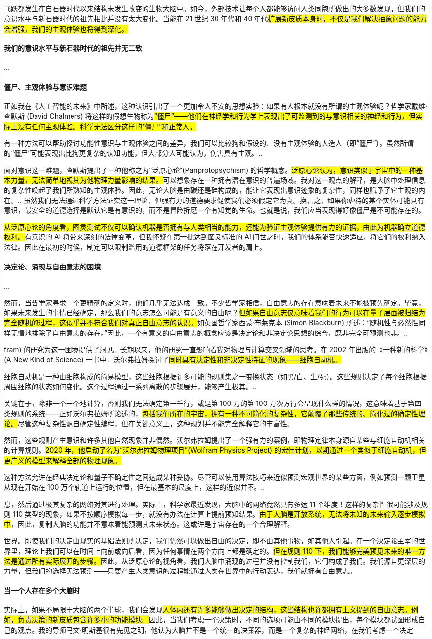 飞跃都发生在自石器时代以来结构未发生改变的生物大脑中。如今，外部技术让每个人都能够访问人类同胞所做出的大多数发现，但我们的意识水平与新石器时代的祖先相比并没有太大变化。当能在 21 世纪 30 年代和 40 年代<mark>扩展新皮质本身时，不仅是我们解决抽象问题的能力会增强，我们的主观体验也将得到深化。</mark>

#### 我们的意识水平与新石器时代的祖先并无二致

...

#### 僵尸、主观体验与意识难题

正如我在《人工智能的未来》中所述，这种认识引出了一个更加令人不安的思想实验：如果有人根本就没有所谓的主观体验呢？哲学家戴维·查默斯 (David Chalmers) 将这样的假想生物称为<mark>“僵尸”——他们在神经学和行为学上表现出了可监测到的与意识相关的神经和行为，但实际上没有任何主观体验。科学无法区分这样的“僵尸”和正常人。</mark>

有一种方法可以帮助探讨功能性意识与主观体验之间的差异，我们可以比较狗和假设的、没有主观体验的人造人（即“僵尸”）。虽然所谓的“僵尸”可能表现出比狗更复杂的认知功能，但大部分人可能认为，伤害具有主观。..

面对意识这一难题，查默斯提出了一种他称之为“泛原心论”(Panprotopsychism) 的哲学概念。<mark>泛原心论认为，意识类似于宇宙中的一种基本力量，无法简单地视其为他物理力量影响的结果。</mark>可以想象存在一种拥有潜在意识的普遍场域。我对这一观点的解释，是大脑中处理信息的复杂性唤起了我们所熟知的主观体验。因此，无论大脑是由碳还是硅构成的，能让它表现出意识迹象的复杂性，同样也赋予了它主观的内在。.. 虽然我们无法通过科学方法证实这一理论，但强有力的道德要求促使我们必须假定它为真。换言之，如果你虐待的某个实体可能具有意识，最安全的道德选择是默认它是有意识的，而不是冒险折磨一个有知觉的生命。也就是说，我们应当表现得好像僵尸是不可能存在的。

<mark>从泛原心论的角度看，图灵测试不仅可以确认机器是否拥有与人类相当的能力，还能为验证主观体验提供有力的证据，由此为机器确立道德权利。</mark>有意识的 AI 将带来深刻的法律变革，但我怀疑在第一批达到图灵标准的 AI 问世之时，我们的体系能否快速适应、将它们的权利纳入法律。因此在最初的时候，制定可以限制滥用的道德框架的任务将落在开发者的肩上。

#### 决定论、涌现与自由意志的困境

...

然而，当哲学家寻求一个更精确的定义时，他们几乎无法达成一致。不少哲学家相信，自由意志的存在意味着未来不能被预先确定。毕竟，如果未来发生的事情已经确定，那么我们的意志怎么可能是有意义的自由呢？<mark>但如果自由意志仅意味着我们的行为可以在量子层面被归结为完全随机的过程，这似乎并不符合我们对真正自由意志的认识。</mark>如英国哲学家西蒙·布莱克本 (Simon Blackburn) 所述：“随机性与必然性同样无情地排除了自由意志的存在。”因此，一个有意义的自由意志的概念应该是决定论和非决定论思想的综合，既非完全可预测也非。..

fram) 的研究为这一困境提供了洞见。长期以来，他的研究一直影响着我对物理与计算交叉领域的思考。在 2002 年出版的《一种新的科学》(A New Kind of Science) 一书中，沃尔弗拉姆探讨了<mark>同时具有决定性和非决定性特征的现象——细胞自动机。</mark>

细胞自动机是一种由细胞构成的简易模型，这些细胞根据许多可能的规则集之一变换状态（如黑/白、生/死）。这些规则决定了每个细胞根据周围细胞的状态如何变化。这个过程通过一系列离散的步骤展开，能够产生极其。..

关键在于，除非一个一个地计算，否则我们无法确定第一千行，或是第 100 万的第 100 万次方行会呈现什么样的情况。这意味着基于第四类规则的系统——正如沃尔弗拉姆所论述的，<mark>包括我们所在的宇宙，拥有一种不可简化的复杂性，它颠覆了那些传统的、简化过的确定性理论。</mark>尽管这种复杂性源自确定性编程，但在关键意义上，这种规划并不能完全解释它的丰富性。

然而，这些规则产生意识和许多其他自然现象并非偶然。沃尔弗拉姆提出了一个强有力的案例，即物理定律本身源自某些与细胞自动机相关的计算规则。<mark>2020 年，他启动了名为“沃尔弗拉姆物理项目”(Wolfram Physics Project) 的宏伟计划，以期通过一个类似于细胞自动机，但更广义的模型来解释全部的物理现象。</mark>

这种方法允许在经典决定论和量子不确定性之间达成某种妥协。尽管可以使用算法技巧来近似预测宏观世界的某些方面，例如预测一颗卫星从现在开始在 100 万个轨道上运行的位置，但在最基本的尺度上，这样的近似并不。..

息，然后通过极其复杂的网络对其进行处理。实际上，科学家最近发现，大脑中的网络竟然具有多达 11 个维度！这样的复杂性很可能涉及规则 110 类型的现象，如果不按顺序模拟每一步，就没有办法在计算上提前预知结果。<mark>由于大脑是开放系统，无法将未知的未来输入逐步模拟中</mark>，因此，复制大脑的功能并不意味着能预测其未来状态。这或许是宇宙存在的一个合理解释。

世界。即使我们的决定由现实的基础法则所决定，我们仍然可以做出自由的决定，即不由其他事物，如其他人引起。在一个决定论主宰的世界里，理论上我们可以在时间上向前或向后看，因为任何事情在两个方向上都是确定的。<mark>但在规则 110 下，我们能够完美预见未来的唯一方法是通过所有实际展开的步骤。</mark>因此，从泛原心论的视角看，我们大脑中涌现的过程并没有控制我们，它们构成了我们。我们源自更深层的力量，但我们的选择无法预测——只要产生人类意识的过程能通过人类在世界中的行动表达，我们就拥有自由意志。

#### 当一个人存在多个大脑时

实际上，如果不局限于大脑的两个半球，我们会发现<mark>人体内还有许多能够做出决定的结构，这些结构也许都拥有上文提到的自由意志。例如，负责决策的新皮质包含许多小的功能模块。</mark>因此，当我们考虑一个决策时，不同的选项可能由不同的模块提出，每个模块都试图形成自己的观点。我的导师马文·明斯基很有先见之明，他认为大脑并不是一个统一的决策器，而是一个复杂的神经网络，在我们考虑一个决定
